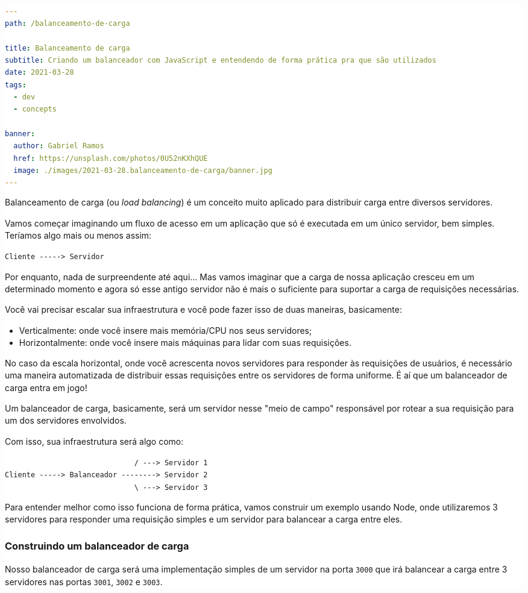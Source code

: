 ```yaml
---
path: /balanceamento-de-carga

title: Balanceamento de carga
subtitle: Criando um balanceador com JavaScript e entendendo de forma prática pra que são utilizados
date: 2021-03-28
tags:
  - dev
  - concepts

banner:
  author: Gabriel Ramos
  href: https://unsplash.com/photos/0U52nKXhQUE
  image: ./images/2021-03-28.balanceamento-de-carga/banner.jpg
---
```


Balanceamento de carga (ou *load balancing*) é um conceito muito aplicado para distribuir carga entre diversos servidores.

Vamos começar imaginando um fluxo de acesso em um aplicação que só é executada em um único servidor, bem simples. Teríamos algo mais ou menos assim:
```
Cliente -----> Servidor
```

Por enquanto, nada de surpreendente até aqui... Mas vamos imaginar que a carga de nossa aplicação cresceu em um determinado momento e agora só esse antigo servidor não é mais o suficiente para suportar a carga de requisições necessárias.

Você vai precisar escalar sua infraestrutura e você pode fazer isso de duas maneiras, basicamente:
- Verticalmente: onde você insere mais memória/CPU nos seus servidores;
- Horizontalmente: onde você insere mais máquinas para lidar com suas requisições.

No caso da escala horizontal, onde você acrescenta novos servidores para responder às requisições de usuários, é necessário uma maneira automatizada de distribuir essas requisições entre os servidores de forma uniforme. É aí que um balanceador de carga entra em jogo!

Um balanceador de carga, basicamente, será um servidor nesse "meio de campo" responsável por rotear a sua requisição para um dos servidores envolvidos.

Com isso, sua infraestrutura será algo como:
```
                              / ---> Servidor 1
Cliente -----> Balanceador --------> Servidor 2
                              \ ---> Servidor 3
```

Para entender melhor como isso funciona de forma prática, vamos construir um exemplo usando Node, onde utilizaremos 3 servidores para responder uma requisição simples e um servidor para balancear a carga entre eles.

### Construindo um balanceador de carga
Nosso balanceador de carga será uma implementação simples de um servidor na porta `3000` que irá balancear a carga entre 3 servidores nas portas `3001`, `3002` e `3003`.

